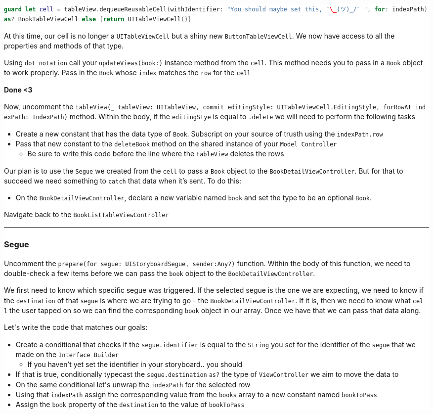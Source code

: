 ```swift
guard let cell = tableView.dequeueReusableCell(withIdentifier: "You should maybe set this, ¯\_(ツ)_/¯ ", for: indexPath) as? BookTableViewCell else {return UITableViewCell()}
```

At this time, our cell is no longer a `UITableViewCell` but a shiny new `ButtonTableViewCell`. We now have access to all the properties and methods of that type.

Using `dot notation` call your `updateViews(book:)` instance method from the `cell`. This method needs you to pass in a `Book` object to work properly. Pass in the `Book` whose `index` matches the `row` for the `cell`

**Done <3**

Now, uncomment the `tableView(_ tableView: UITableView, commit editingStyle: UITableViewCell.EditingStyle, forRowAt indexPath: IndexPath)` method. Within the body, if the `editingStye` is equal to `.delete` we will need to perform the following tasks

- Create a new constant that has the data type of  `Book`. Subscript on your source of trusth using the `indexPath.row`
- Pass that new constant to the `deleteBook` method on the shared instance of your `Model Controller`
  - Be sure to write this code before the line where the `tableView` deletes the rows

Our plan is to use the `Segue` we created from the `cell` to pass a `Book` object to the `BookDetailViewController`. But for that to succeed we need something to `catch` that data when it’s sent. To do this:

- On the `BookDetailViewController`, declare a new variable named `book` and set the type to be an optional `Book`.

Navigate back to the `BookListTableViewController`

---

### Segue

Uncomment the `prepare(for segue: UIStoryboardSegue, sender:Any?)` function. Within the body of this function, we need to double-check a few items before we can pass the `book` object to the `BookDetailViewController`. 

We first need to know which specific segue was triggered. If the selected segue is the one we are expecting, we need to know if the `destination` of that `segue` is where we are trying to go - the `BookDetailViewController`. If it is, then we need to know what `cell` the user tapped on so we can find the corresponding `book` object in our array. Once we have that we can pass that data along. 

Let's write the code that matches our goals:

- Create a conditional that checks if the `segue.identifier` is equal to the `String` you set for the identifier of the `segue` that we made on the `Interface Builder`
  - If you haven’t yet set the identifier in your storyboard.. you should
- If that is true, conditionally typecast the `segue.destination` `as?` the type of `ViewController` we aim to move the data to
- On the same conditional let's unwrap the `indexPath` for the selected row
- Using that `indexPath` assign the corresponding value from the `books` array to a new constant named `bookToPass`
- Assign the `book` property of the `destination` to the value of `bookToPass`
